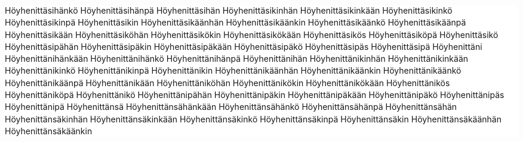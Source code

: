 Höyhenittäsihänkö
Höyhenittäsihänpä
Höyhenittäsihän
Höyhenittäsikinhän
Höyhenittäsikinkään
Höyhenittäsikinkö
Höyhenittäsikinpä
Höyhenittäsikin
Höyhenittäsikäänhän
Höyhenittäsikäänkin
Höyhenittäsikäänkö
Höyhenittäsikäänpä
Höyhenittäsikään
Höyhenittäsiköhän
Höyhenittäsikökin
Höyhenittäsikökään
Höyhenittäsikös
Höyhenittäsiköpä
Höyhenittäsikö
Höyhenittäsipähän
Höyhenittäsipäkin
Höyhenittäsipäkään
Höyhenittäsipäkö
Höyhenittäsipäs
Höyhenittäsipä
Höyhenittäni
Höyhenittänihänkään
Höyhenittänihänkö
Höyhenittänihänpä
Höyhenittänihän
Höyhenittänikinhän
Höyhenittänikinkään
Höyhenittänikinkö
Höyhenittänikinpä
Höyhenittänikin
Höyhenittänikäänhän
Höyhenittänikäänkin
Höyhenittänikäänkö
Höyhenittänikäänpä
Höyhenittänikään
Höyhenittäniköhän
Höyhenittänikökin
Höyhenittänikökään
Höyhenittänikös
Höyhenittäniköpä
Höyhenittänikö
Höyhenittänipähän
Höyhenittänipäkin
Höyhenittänipäkään
Höyhenittänipäkö
Höyhenittänipäs
Höyhenittänipä
Höyhenittänsä
Höyhenittänsähänkään
Höyhenittänsähänkö
Höyhenittänsähänpä
Höyhenittänsähän
Höyhenittänsäkinhän
Höyhenittänsäkinkään
Höyhenittänsäkinkö
Höyhenittänsäkinpä
Höyhenittänsäkin
Höyhenittänsäkäänhän
Höyhenittänsäkäänkin